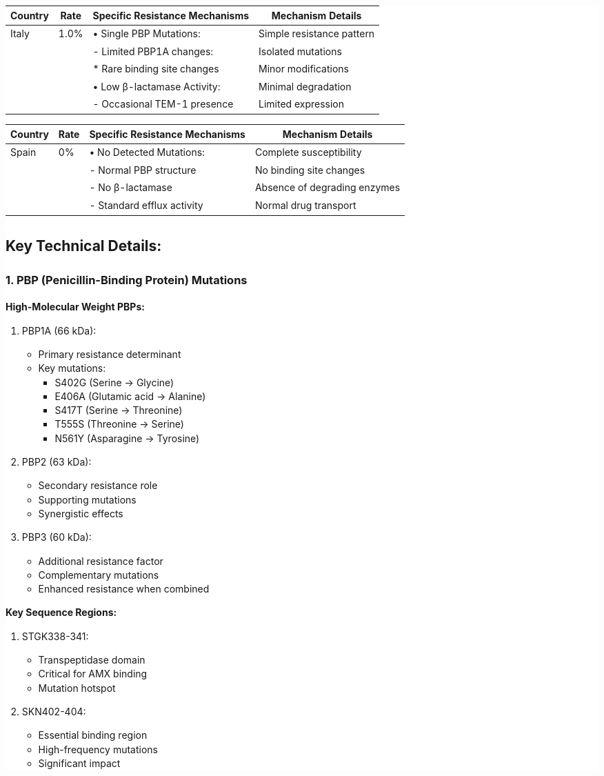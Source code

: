 | Country | Rate | Specific Resistance Mechanisms | Mechanism Details |
|---------|------|------------------------------|-------------------|
| Italy | 1.0% | • Single PBP Mutations: | Simple resistance pattern |
|       |      | - Limited PBP1A changes: | Isolated mutations |
|       |      | * Rare binding site changes | Minor modifications |
|       |      | • Low β-lactamase Activity: | Minimal degradation |
|       |      | - Occasional TEM-1 presence | Limited expression |

| Country | Rate | Specific Resistance Mechanisms | Mechanism Details |
|---------|------|------------------------------|-------------------|
| Spain | 0% | • No Detected Mutations: | Complete susceptibility |
|       |    | - Normal PBP structure | No binding site changes |
|       |    | - No β-lactamase | Absence of degrading enzymes |
|       |    | - Standard efflux activity | Normal drug transport |

## Key Technical Details:

### 1. PBP (Penicillin-Binding Protein) Mutations

**High-Molecular Weight PBPs:**
1. PBP1A (66 kDa):
   - Primary resistance determinant
   - Key mutations:
     * S402G (Serine → Glycine)
     * E406A (Glutamic acid → Alanine)
     * S417T (Serine → Threonine)
     * T555S (Threonine → Serine)
     * N561Y (Asparagine → Tyrosine)

2. PBP2 (63 kDa):
   - Secondary resistance role
   - Supporting mutations
   - Synergistic effects

3. PBP3 (60 kDa):
   - Additional resistance factor
   - Complementary mutations
   - Enhanced resistance when combined

**Key Sequence Regions:**
1. STGK338-341:
   - Transpeptidase domain
   - Critical for AMX binding
   - Mutation hotspot

2. SKN402-404:
   - Essential binding region
   - High-frequency mutations
   - Significant impact
